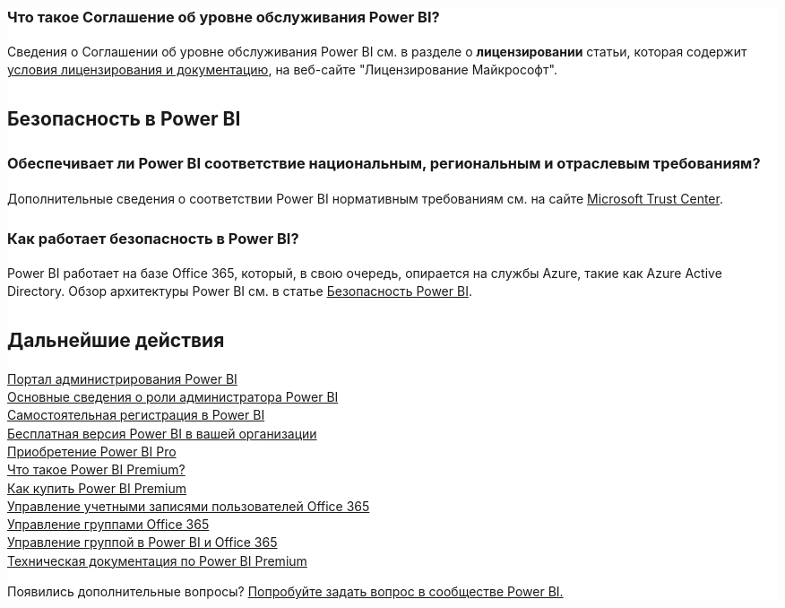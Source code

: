 ### <a name="what-is-the-power-bi-sla"></a>Что такое Соглашение об уровне обслуживания Power BI?
Сведения о Соглашении об уровне обслуживания Power BI см. в разделе о **лицензировании** статьи, которая содержит [условия лицензирования и документацию](http://www.microsoftvolumelicensing.com/DocumentSearch.aspx?Mode=3&DocumentTypeId=37), на веб-сайте "Лицензирование Майкрософт".

## <a name="security-in-power-bi"></a>Безопасность в Power BI
### <a name="does-power-bi-meet-national-regional-and-industry-specific-compliance-requirements"></a>Обеспечивает ли Power BI соответствие национальным, региональным и отраслевым требованиям?
Дополнительные сведения о соответствии Power BI нормативным требованиям см. на сайте [Microsoft Trust Center](http://go.microsoft.com/fwlink/?LinkId=785324).

### <a name="how-does-security-work-in-power-bi"></a>Как работает безопасность в Power BI?
Power BI работает на базе Office 365, который, в свою очередь, опирается на службы Azure, такие как Azure Active Directory. Обзор архитектуры Power BI см. в статье [Безопасность Power BI](service-admin-power-bi-security.md). 

## <a name="next-steps"></a>Дальнейшие действия
[Портал администрирования Power BI](service-admin-portal.md)  
[Основные сведения о роли администратора Power BI](service-admin-role.md)  
[Самостоятельная регистрация в Power BI](service-self-service-signup-for-power-bi.md)  
[Бесплатная версия Power BI в вашей организации](service-admin-service-free-in-your-organization.md)  
[Приобретение Power BI Pro](service-admin-purchasing-power-bi-pro.md)  
[Что такое Power BI Premium?](service-premium.md)  
[Как купить Power BI Premium](service-admin-premium-purchase.md)  
[Управление учетными записями пользователей Office 365](https://technet.microsoft.com/library/office-365-user-account-management.aspx)  
[Управление группами Office 365](https://support.office.com/Article/Find-help-about-Groups-in-Office-365-7a9b321f-b76a-4d53-b98b-a2b0b7946de1)  
[Управление группой в Power BI и Office 365](service-manage-app-workspace-in-power-bi-and-office-365.md)  
[Техническая документация по Power BI Premium](https://aka.ms/pbipremiumwhitepaper)  

Появились дополнительные вопросы? [Попробуйте задать вопрос в сообществе Power BI.](http://community.powerbi.com/)